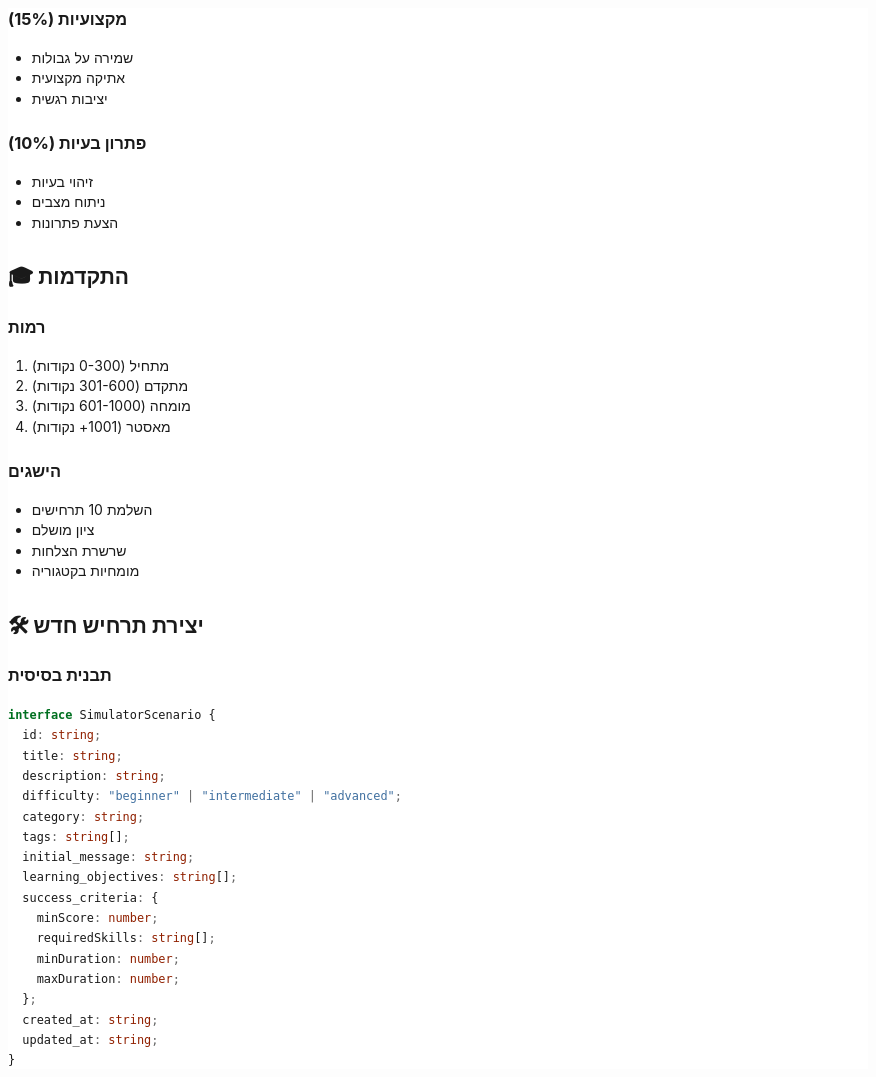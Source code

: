 ### מקצועיות (15%)

- שמירה על גבולות
- אתיקה מקצועית
- יציבות רגשית

### פתרון בעיות (10%)

- זיהוי בעיות
- ניתוח מצבים
- הצעת פתרונות

## 🎓 התקדמות

### רמות

1. מתחיל (0-300 נקודות)
2. מתקדם (301-600 נקודות)
3. מומחה (601-1000 נקודות)
4. מאסטר (1001+ נקודות)

### הישגים

- השלמת 10 תרחישים
- ציון מושלם
- שרשרת הצלחות
- מומחיות בקטגוריה

## 🛠 יצירת תרחיש חדש

### תבנית בסיסית

```typescript
interface SimulatorScenario {
  id: string;
  title: string;
  description: string;
  difficulty: "beginner" | "intermediate" | "advanced";
  category: string;
  tags: string[];
  initial_message: string;
  learning_objectives: string[];
  success_criteria: {
    minScore: number;
    requiredSkills: string[];
    minDuration: number;
    maxDuration: number;
  };
  created_at: string;
  updated_at: string;
}
```
